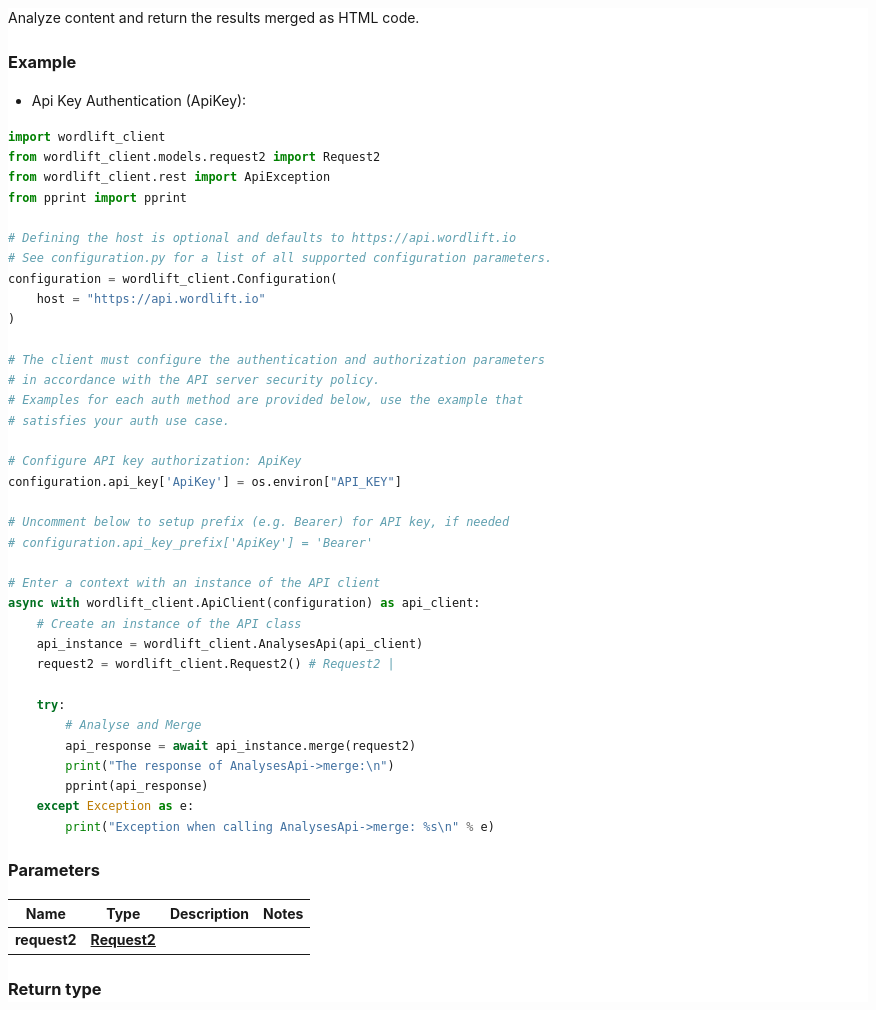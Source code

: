 Analyze content and return the results merged as HTML code.

### Example

* Api Key Authentication (ApiKey):

```python
import wordlift_client
from wordlift_client.models.request2 import Request2
from wordlift_client.rest import ApiException
from pprint import pprint

# Defining the host is optional and defaults to https://api.wordlift.io
# See configuration.py for a list of all supported configuration parameters.
configuration = wordlift_client.Configuration(
    host = "https://api.wordlift.io"
)

# The client must configure the authentication and authorization parameters
# in accordance with the API server security policy.
# Examples for each auth method are provided below, use the example that
# satisfies your auth use case.

# Configure API key authorization: ApiKey
configuration.api_key['ApiKey'] = os.environ["API_KEY"]

# Uncomment below to setup prefix (e.g. Bearer) for API key, if needed
# configuration.api_key_prefix['ApiKey'] = 'Bearer'

# Enter a context with an instance of the API client
async with wordlift_client.ApiClient(configuration) as api_client:
    # Create an instance of the API class
    api_instance = wordlift_client.AnalysesApi(api_client)
    request2 = wordlift_client.Request2() # Request2 | 

    try:
        # Analyse and Merge
        api_response = await api_instance.merge(request2)
        print("The response of AnalysesApi->merge:\n")
        pprint(api_response)
    except Exception as e:
        print("Exception when calling AnalysesApi->merge: %s\n" % e)
```



### Parameters


Name | Type | Description  | Notes
------------- | ------------- | ------------- | -------------
 **request2** | [**Request2**](Request2.md)|  | 

### Return type
